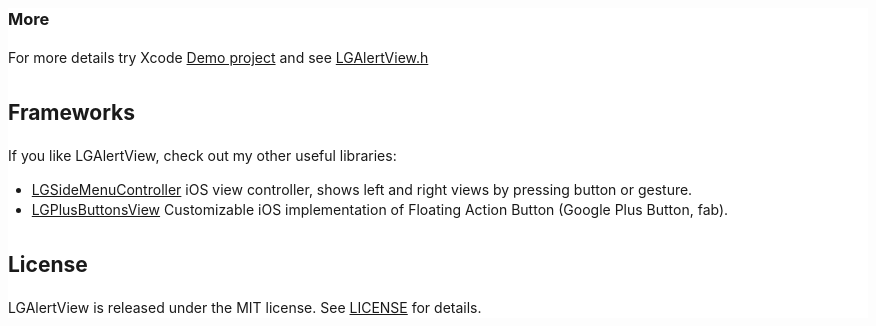 ### More

For more details try Xcode [Demo project](https://github.com/Friend-LGA/LGAlertView/blob/master/Demo) and see [LGAlertView.h](https://github.com/Friend-LGA/LGAlertView/blob/master/LGAlertView/LGAlertView.h)

## Frameworks

If you like LGAlertView, check out my other useful libraries:
* [LGSideMenuController](https://github.com/Friend-LGA/LGSideMenuController)
  iOS view controller, shows left and right views by pressing button or gesture.
* [LGPlusButtonsView](https://github.com/Friend-LGA/LGPlusButtonsView)
  Customizable iOS implementation of Floating Action Button (Google Plus Button, fab).

## License

LGAlertView is released under the MIT license. See [LICENSE](https://raw.githubusercontent.com/Friend-LGA/LGAlertView/master/LICENSE) for details.
